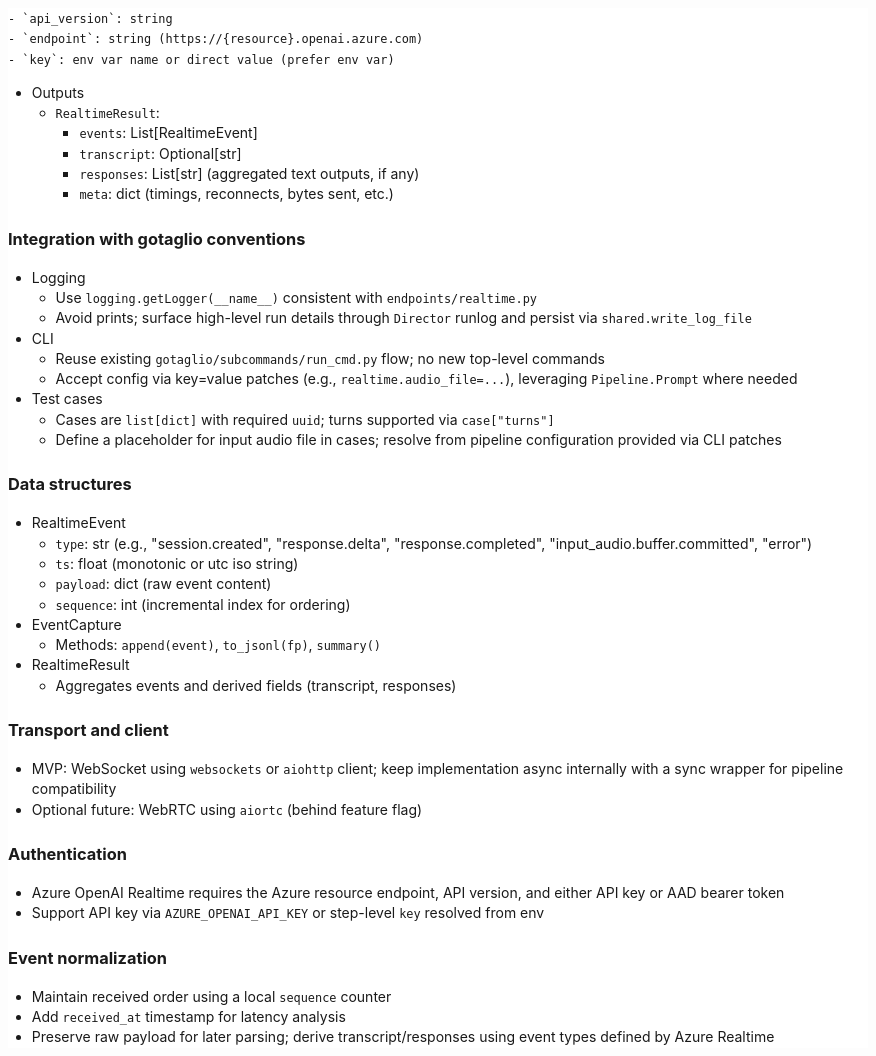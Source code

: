     - `api_version`: string
    - `endpoint`: string (https://{resource}.openai.azure.com)
    - `key`: env var name or direct value (prefer env var)
- Outputs
  - `RealtimeResult`:
    - `events`: List[RealtimeEvent]
    - `transcript`: Optional[str]
    - `responses`: List[str] (aggregated text outputs, if any)
    - `meta`: dict (timings, reconnects, bytes sent, etc.)

### Integration with gotaglio conventions
- Logging
  - Use `logging.getLogger(__name__)` consistent with `endpoints/realtime.py`
  - Avoid prints; surface high-level run details through `Director` runlog and persist via `shared.write_log_file`
- CLI
  - Reuse existing `gotaglio/subcommands/run_cmd.py` flow; no new top-level commands
  - Accept config via key=value patches (e.g., `realtime.audio_file=...`), leveraging `Pipeline.Prompt` where needed
- Test cases
  - Cases are `list[dict]` with required `uuid`; turns supported via `case["turns"]`
  - Define a placeholder for input audio file in cases; resolve from pipeline configuration provided via CLI patches

### Data structures
- RealtimeEvent
  - `type`: str (e.g., "session.created", "response.delta", "response.completed", "input_audio.buffer.committed", "error")
  - `ts`: float (monotonic or utc iso string)
  - `payload`: dict (raw event content)
  - `sequence`: int (incremental index for ordering)
- EventCapture
  - Methods: `append(event)`, `to_jsonl(fp)`, `summary()`
- RealtimeResult
  - Aggregates events and derived fields (transcript, responses)

### Transport and client
- MVP: WebSocket using `websockets` or `aiohttp` client; keep implementation async internally with a sync wrapper for pipeline compatibility
- Optional future: WebRTC using `aiortc` (behind feature flag)

### Authentication
- Azure OpenAI Realtime requires the Azure resource endpoint, API version, and either API key or AAD bearer token
- Support API key via `AZURE_OPENAI_API_KEY` or step-level `key` resolved from env

### Event normalization
- Maintain received order using a local `sequence` counter
- Add `received_at` timestamp for latency analysis
- Preserve raw payload for later parsing; derive transcript/responses using event types defined by Azure Realtime

